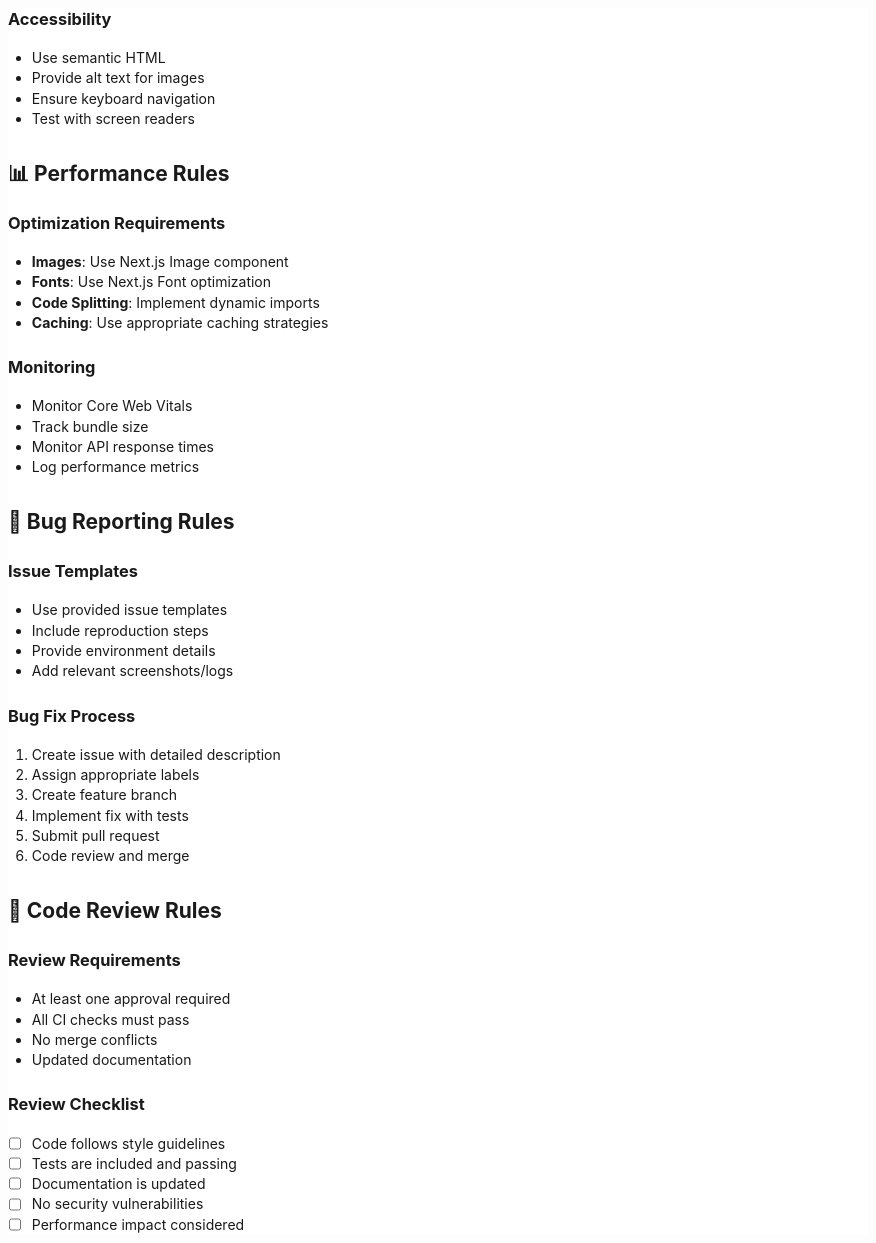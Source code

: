 ### Accessibility
- Use semantic HTML
- Provide alt text for images
- Ensure keyboard navigation
- Test with screen readers

## 📊 Performance Rules

### Optimization Requirements
- **Images**: Use Next.js Image component
- **Fonts**: Use Next.js Font optimization
- **Code Splitting**: Implement dynamic imports
- **Caching**: Use appropriate caching strategies

### Monitoring
- Monitor Core Web Vitals
- Track bundle size
- Monitor API response times
- Log performance metrics

## 🐛 Bug Reporting Rules

### Issue Templates
- Use provided issue templates
- Include reproduction steps
- Provide environment details
- Add relevant screenshots/logs

### Bug Fix Process
1. Create issue with detailed description
2. Assign appropriate labels
3. Create feature branch
4. Implement fix with tests
5. Submit pull request
6. Code review and merge

## 🔄 Code Review Rules

### Review Requirements
- At least one approval required
- All CI checks must pass
- No merge conflicts
- Updated documentation

### Review Checklist
- [ ] Code follows style guidelines
- [ ] Tests are included and passing
- [ ] Documentation is updated
- [ ] No security vulnerabilities
- [ ] Performance impact considered
